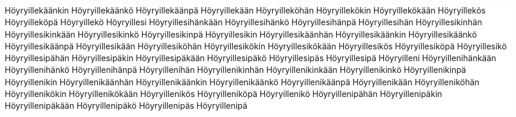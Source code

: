Höyryillekäänkin
Höyryillekäänkö
Höyryillekäänpä
Höyryillekään
Höyryilleköhän
Höyryillekökin
Höyryillekökään
Höyryillekös
Höyryilleköpä
Höyryillekö
Höyryillesi
Höyryillesihänkään
Höyryillesihänkö
Höyryillesihänpä
Höyryillesihän
Höyryillesikinhän
Höyryillesikinkään
Höyryillesikinkö
Höyryillesikinpä
Höyryillesikin
Höyryillesikäänhän
Höyryillesikäänkin
Höyryillesikäänkö
Höyryillesikäänpä
Höyryillesikään
Höyryillesiköhän
Höyryillesikökin
Höyryillesikökään
Höyryillesikös
Höyryillesiköpä
Höyryillesikö
Höyryillesipähän
Höyryillesipäkin
Höyryillesipäkään
Höyryillesipäkö
Höyryillesipäs
Höyryillesipä
Höyryilleni
Höyryillenihänkään
Höyryillenihänkö
Höyryillenihänpä
Höyryillenihän
Höyryillenikinhän
Höyryillenikinkään
Höyryillenikinkö
Höyryillenikinpä
Höyryillenikin
Höyryillenikäänhän
Höyryillenikäänkin
Höyryillenikäänkö
Höyryillenikäänpä
Höyryillenikään
Höyryilleniköhän
Höyryillenikökin
Höyryillenikökään
Höyryillenikös
Höyryilleniköpä
Höyryillenikö
Höyryillenipähän
Höyryillenipäkin
Höyryillenipäkään
Höyryillenipäkö
Höyryillenipäs
Höyryillenipä